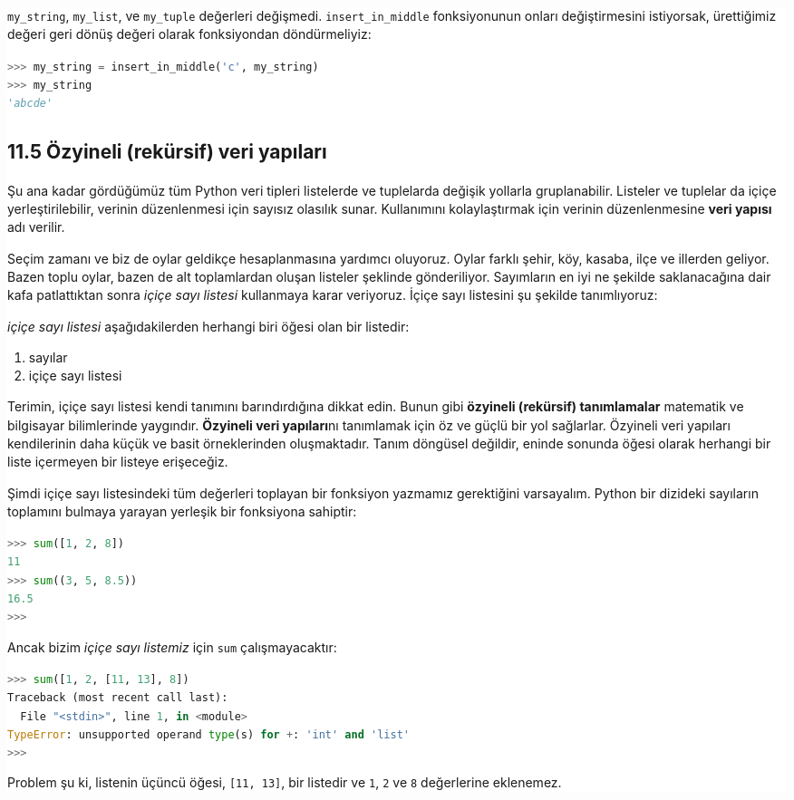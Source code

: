 
`my_string`, `my_list`, ve `my_tuple` değerleri değişmedi. `insert_in_middle` fonksiyonunun onları değiştirmesini istiyorsak, ürettiğimiz değeri geri dönüş değeri olarak fonksiyondan döndürmeliyiz:

```py
>>> my_string = insert_in_middle('c', my_string)
>>> my_string
'abcde' 

```

## 11.5 Özyineli (rekürsif) veri yapıları

Şu ana kadar gördüğümüz tüm Python veri tipleri listelerde ve tuplelarda değişik yollarla gruplanabilir. Listeler ve tuplelar da içiçe yerleştirilebilir, verinin düzenlenmesi için sayısız olasılık sunar. Kullanımını kolaylaştırmak için verinin düzenlenmesine **veri yapısı** adı verilir.

Seçim zamanı ve biz de oylar geldikçe hesaplanmasına yardımcı oluyoruz. Oylar farklı şehir, köy, kasaba, ilçe ve illerden geliyor. Bazen toplu oylar, bazen de alt toplamlardan oluşan listeler şeklinde gönderiliyor. Sayımların en iyi ne şekilde saklanacağına dair kafa patlattıktan sonra *içiçe sayı listesi* kullanmaya karar veriyoruz. İçiçe sayı listesini şu şekilde tanımlıyoruz:

*içiçe sayı listesi* aşağıdakilerden herhangi biri öğesi olan bir listedir:

1. sayılar
2. içiçe sayı listesi

Terimin, içiçe sayı listesi kendi tanımını barındırdığına dikkat edin. Bunun gibi **özyineli (rekürsif) tanımlamalar** matematik ve bilgisayar bilimlerinde yaygındır. **Özyineli veri yapıları**nı tanımlamak için öz ve güçlü bir yol sağlarlar. Özyineli veri yapıları kendilerinin daha küçük ve basit örneklerinden oluşmaktadır. Tanım döngüsel değildir, eninde sonunda öğesi olarak herhangi bir liste içermeyen bir listeye erişeceğiz.

Şimdi içiçe sayı listesindeki tüm değerleri toplayan bir fonksiyon yazmamız gerektiğini varsayalım. Python bir dizideki sayıların toplamını bulmaya yarayan yerleşik bir fonksiyona sahiptir:

```py
>>> sum([1, 2, 8])
11
>>> sum((3, 5, 8.5))
16.5
>>>
```

Ancak bizim *içiçe sayı listemiz* için `sum` çalışmayacaktır:

```py
>>> sum([1, 2, [11, 13], 8])
Traceback (most recent call last):
  File "<stdin>", line 1, in <module>
TypeError: unsupported operand type(s) for +: 'int' and 'list'
>>> 
```

Problem şu ki, listenin üçüncü öğesi, `[11, 13]`, bir listedir ve `1`, `2` ve `8` değerlerine eklenemez.

